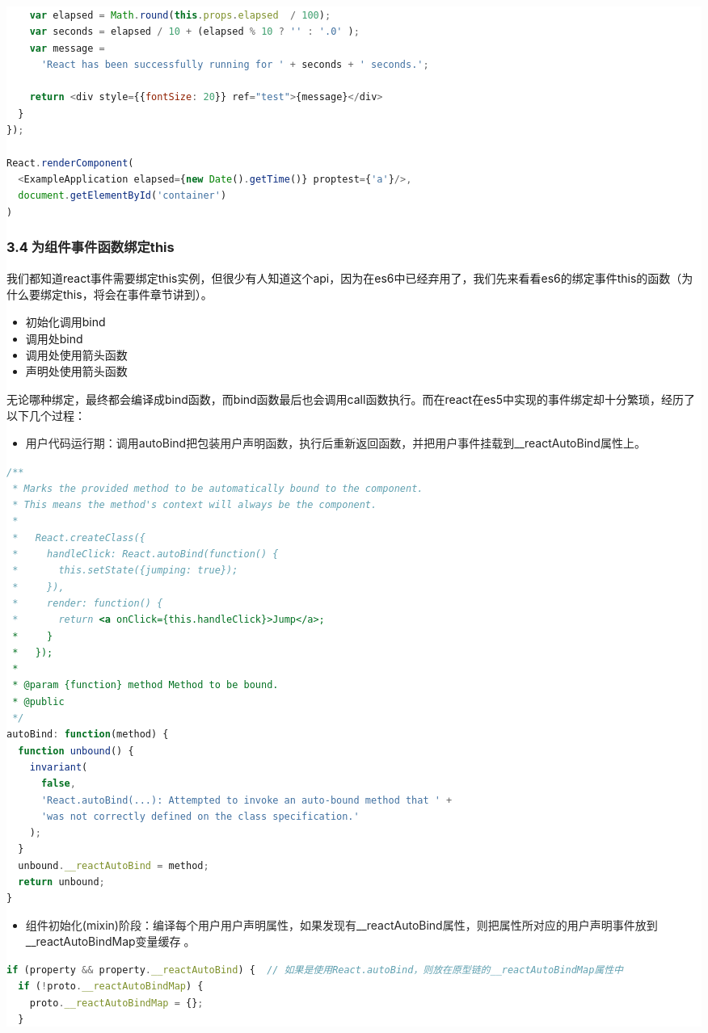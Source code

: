 ```javascript
    var elapsed = Math.round(this.props.elapsed  / 100);
    var seconds = elapsed / 10 + (elapsed % 10 ? '' : '.0' );
    var message =
      'React has been successfully running for ' + seconds + ' seconds.';

    return <div style={{fontSize: 20}} ref="test">{message}</div>
  }
});

React.renderComponent(
  <ExampleApplication elapsed={new Date().getTime()} proptest={'a'}/>,
  document.getElementById('container')
)
```

### 3.4 <span data-type="color" style="color: rgb(38, 38, 38);">为组件事件函数绑定this</span>
我们都知道react事件需要绑定this实例，但很少有人知道这个api，因为在es6中已经弃用了，我们先来看看es6的绑定事件this的函数（为什么要绑定this，将会在事件章节讲到）。

* 初始化调用bind
* 调用处bind
* 调用处使用箭头函数
* 声明处使用箭头函数

无论哪种绑定，最终都会编译成bind函数，而bind函数最后也会调用call函数执行。而在react在es5中实现的事件绑定却十分繁琐，经历了以下几个过程：

* <span data-type="color" style="color: rgb(38, 38, 38);">用户代码运行期：调用autoBind把包装用户声明函数，执行后重新返回函数，并把用户事件挂载到__reactAutoBind属性上。</span>

```javascript
/**
 * Marks the provided method to be automatically bound to the component.
 * This means the method's context will always be the component.
 *
 *   React.createClass({
 *     handleClick: React.autoBind(function() {
 *       this.setState({jumping: true});
 *     }),
 *     render: function() {
 *       return <a onClick={this.handleClick}>Jump</a>;
 *     }
 *   });
 *
 * @param {function} method Method to be bound.
 * @public
 */
autoBind: function(method) {
  function unbound() {
    invariant(
      false,
      'React.autoBind(...): Attempted to invoke an auto-bound method that ' +
      'was not correctly defined on the class specification.'
    );
  }
  unbound.__reactAutoBind = method;
  return unbound;
}
```
* <span data-type="color" style="color: rgb(38, 38, 38);">组件初始化(mixin)阶段：编译每个用户用户声明属性，如果发现有__reactAutoBind属性，则把属性所对应的用户声明事件放到__reactAutoBindMap变量缓存 。</span>
```javascript
if (property && property.__reactAutoBind) {  // 如果是使用React.autoBind，则放在原型链的__reactAutoBindMap属性中
  if (!proto.__reactAutoBindMap) {
    proto.__reactAutoBindMap = {};
  }
```